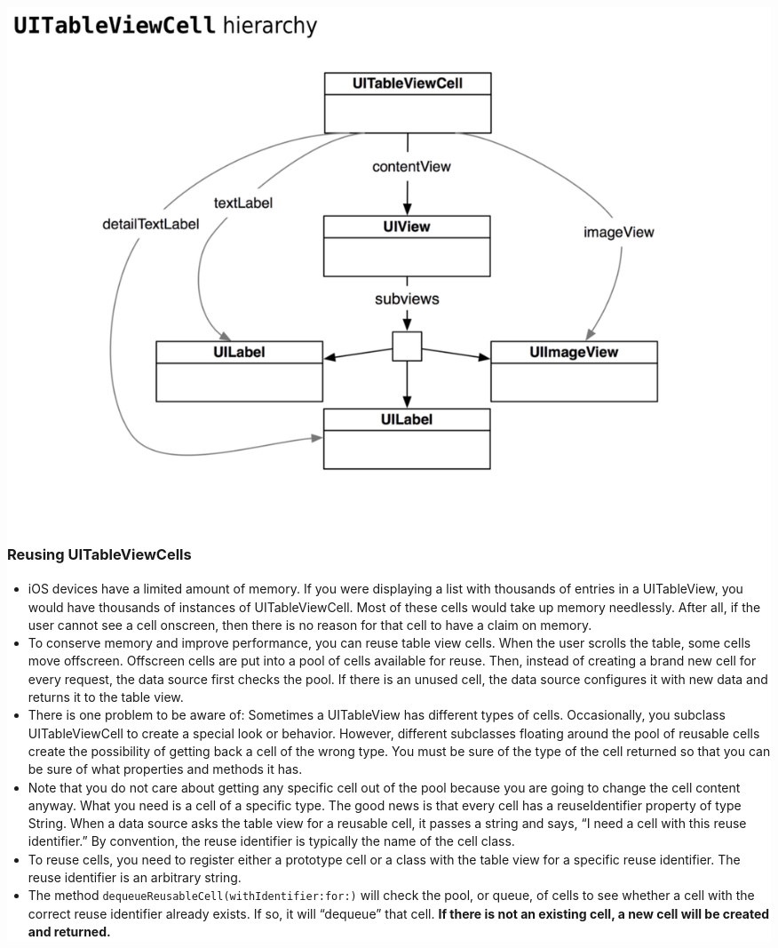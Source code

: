 ![image-20190320110245577](/images/image-20190320110245577.png)

### Reusing UITableViewCells 

- iOS devices have a limited amount of memory. If you were displaying a list with thousands of entries in a UITableView, you would have thousands of instances of UITableViewCell. Most of these cells would take up memory needlessly. After all, if the user cannot see a cell onscreen, then there is no reason for that cell to have a claim on memory. 
- To conserve memory and improve performance, you can reuse table view cells. When the user scrolls the table, some cells move offscreen. Offscreen cells are put into a pool of cells available for reuse. Then, instead of creating a brand new cell for every request, the data source first checks the pool. If there is an unused cell, the data source configures it with new data and returns it to the table view.
- There is one problem to be aware of: Sometimes a UITableView has different types of cells. Occasionally, you subclass UITableViewCell to create a special look or behavior. However, different subclasses floating around the pool of reusable cells create the possibility of getting back a cell of the wrong type. You must be sure of the type of the cell returned so that you can be sure of what properties and methods it has. 
- Note that you do not care about getting any specific cell out of the pool because you are going to change the cell content anyway. What you need is a cell of a specific type. The good news is that every cell has a reuseIdentifier property of type String. When a data source asks the table view for a reusable cell, it passes a string and says, “I need a cell with this reuse identifier.” By convention, the reuse identifier is typically the name of the cell class. 
- To reuse cells, you need to register either a prototype cell or a class with the table view for a specific reuse identifier. The reuse identifier is an arbitrary string.
- The method `dequeueReusableCell(withIdentifier:for:)` will check the pool, or queue, of cells to see whether a cell with the correct reuse identifier already exists. If so, it will “dequeue” that cell. **If there is not an existing cell, a new cell will be created and returned.**
